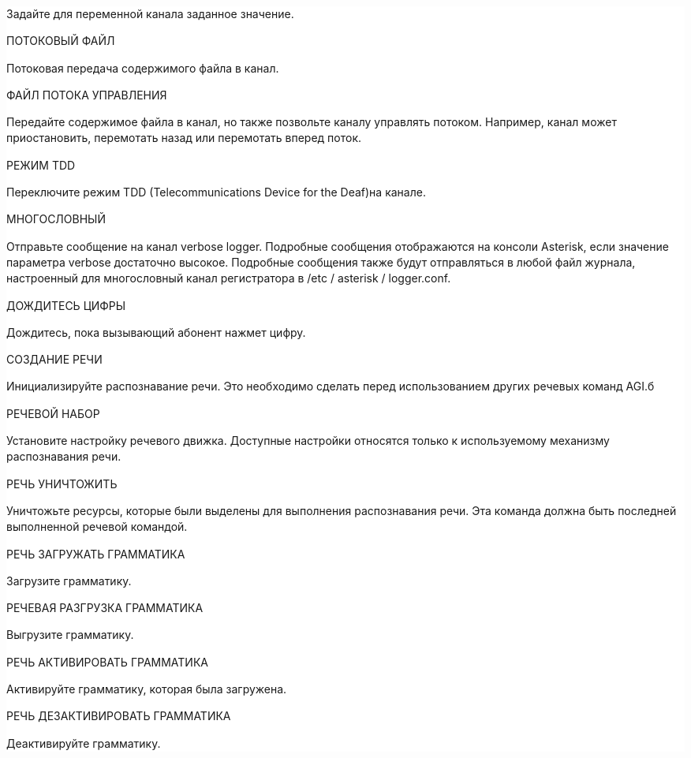 Задайте для переменной канала заданное значение.

ПОТОКОВЫЙ ФАЙЛ


Потоковая передача содержимого файла в канал.

ФАЙЛ ПОТОКА УПРАВЛЕНИЯ


Передайте содержимое файла в канал, но также позвольте каналу управлять потоком. Например, канал может приостановить, перемотать назад или перемотать вперед поток.

РЕЖИМ TDD


Переключите режим TDD (Telecommunications Device for the Deaf)на канале.

МНОГОСЛОВНЫЙ


Отправьте сообщение на канал verbose logger. Подробные сообщения отображаются на консоли Asterisk, если значение параметра verbose достаточно высокое. Подробные сообщения также будут отправляться в любой файл журнала, настроенный для многословный канал регистратора в /etc / asterisk / logger.conf.

ДОЖДИТЕСЬ ЦИФРЫ


Дождитесь, пока вызывающий абонент нажмет цифру.

СОЗДАНИЕ РЕЧИ


Инициализируйте распознавание речи. Это необходимо сделать перед использованием других речевых команд AGI.б

РЕЧЕВОЙ НАБОР


Установите настройку речевого движка. Доступные настройки относятся только к используемому механизму распознавания речи.

РЕЧЬ УНИЧТОЖИТЬ


Уничтожьте ресурсы, которые были выделены для выполнения распознавания речи. Эта команда должна быть последней выполненной речевой командой.

РЕЧЬ ЗАГРУЖАТЬ ГРАММАТИКА


Загрузите грамматику.

РЕЧЕВАЯ РАЗГРУЗКА ГРАММАТИКА


Выгрузите грамматику.

РЕЧЬ АКТИВИРОВАТЬ ГРАММАТИКА


Активируйте грамматику, которая была загружена.

РЕЧЬ ДЕЗАКТИВИРОВАТЬ ГРАММАТИКА


Деактивируйте грамматику.
